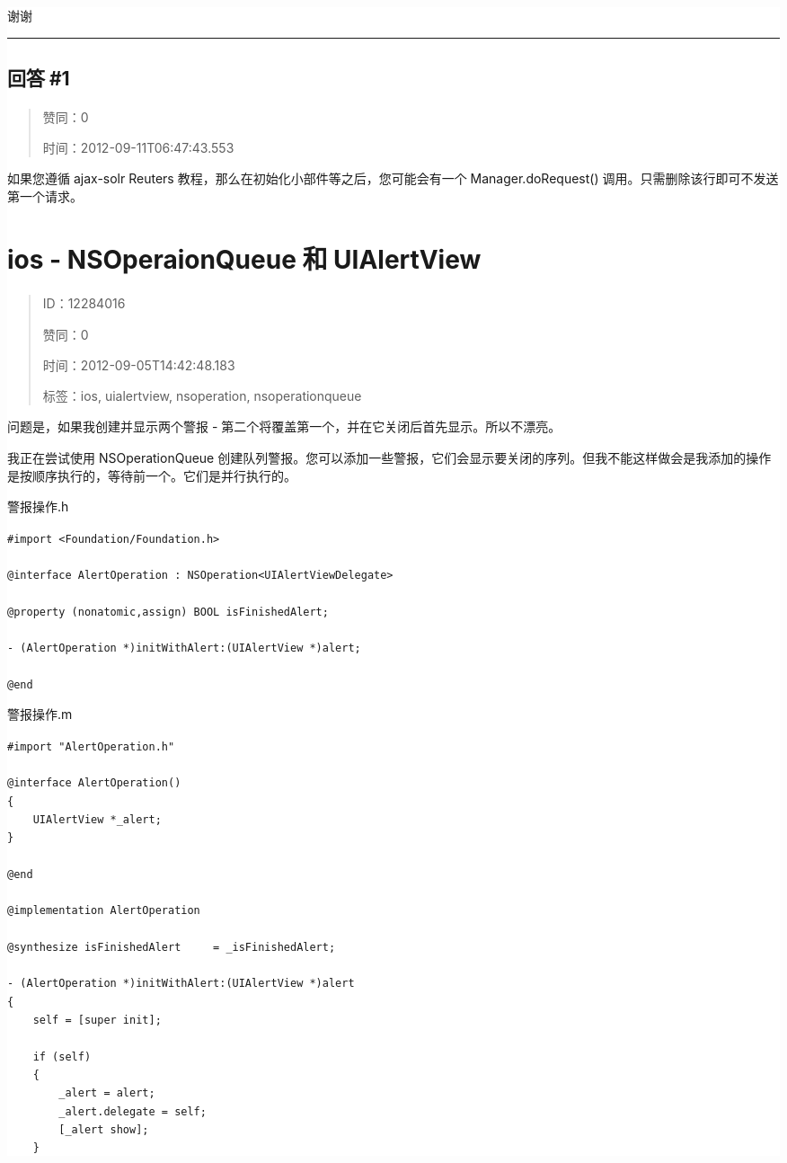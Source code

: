 谢谢

* * *

## 回答 #1

> 赞同：0
> 
> 时间：2012-09-11T06:47:43.553

如果您遵循 ajax-solr Reuters 教程，那么在初始化小部件等之后，您可能会有一个 Manager.doRequest() 调用。只需删除该行即可不发送第一个请求。

# ios - NSOperaionQueue 和 UIAlertView

> ID：12284016
> 
> 赞同：0
> 
> 时间：2012-09-05T14:42:48.183
> 
> 标签：ios, uialertview, nsoperation, nsoperationqueue

问题是，如果我创建并显示两个警报 - 第二个将覆盖第一个，并在它关闭后首先显示。所以不漂亮。

我正在尝试使用 NSOperationQueue 创建队列警报。您可以添加一些警报，它们会显示要关闭的序列。但我不能这样做会是我添加的操作是按顺序执行的，等待前一个。它们是并行执行的。

警报操作.h

```
#import <Foundation/Foundation.h>

@interface AlertOperation : NSOperation<UIAlertViewDelegate>

@property (nonatomic,assign) BOOL isFinishedAlert;

- (AlertOperation *)initWithAlert:(UIAlertView *)alert;

@end 
```

警报操作.m

```
#import "AlertOperation.h"

@interface AlertOperation()
{
    UIAlertView *_alert;
}

@end

@implementation AlertOperation

@synthesize isFinishedAlert     = _isFinishedAlert;

- (AlertOperation *)initWithAlert:(UIAlertView *)alert
{
    self = [super init];

    if (self)
    {
        _alert = alert;
        _alert.delegate = self;
        [_alert show];
    }

```